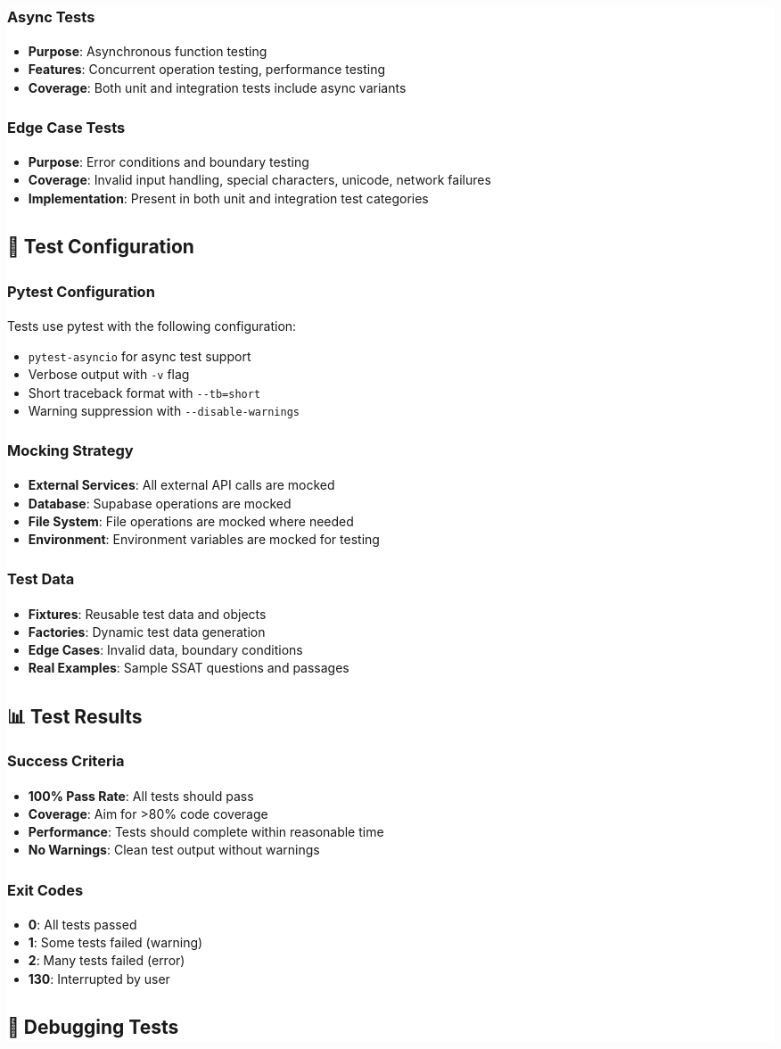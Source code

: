 ### Async Tests
- **Purpose**: Asynchronous function testing
- **Features**: Concurrent operation testing, performance testing
- **Coverage**: Both unit and integration tests include async variants

### Edge Case Tests
- **Purpose**: Error conditions and boundary testing
- **Coverage**: Invalid input handling, special characters, unicode, network failures
- **Implementation**: Present in both unit and integration test categories

## 🔧 Test Configuration

### Pytest Configuration
Tests use pytest with the following configuration:
- `pytest-asyncio` for async test support
- Verbose output with `-v` flag
- Short traceback format with `--tb=short`
- Warning suppression with `--disable-warnings`

### Mocking Strategy
- **External Services**: All external API calls are mocked
- **Database**: Supabase operations are mocked
- **File System**: File operations are mocked where needed
- **Environment**: Environment variables are mocked for testing

### Test Data
- **Fixtures**: Reusable test data and objects
- **Factories**: Dynamic test data generation
- **Edge Cases**: Invalid data, boundary conditions
- **Real Examples**: Sample SSAT questions and passages

## 📊 Test Results

### Success Criteria
- **100% Pass Rate**: All tests should pass
- **Coverage**: Aim for >80% code coverage
- **Performance**: Tests should complete within reasonable time
- **No Warnings**: Clean test output without warnings

### Exit Codes
- **0**: All tests passed
- **1**: Some tests failed (warning)
- **2**: Many tests failed (error)
- **130**: Interrupted by user

## 🐛 Debugging Tests
